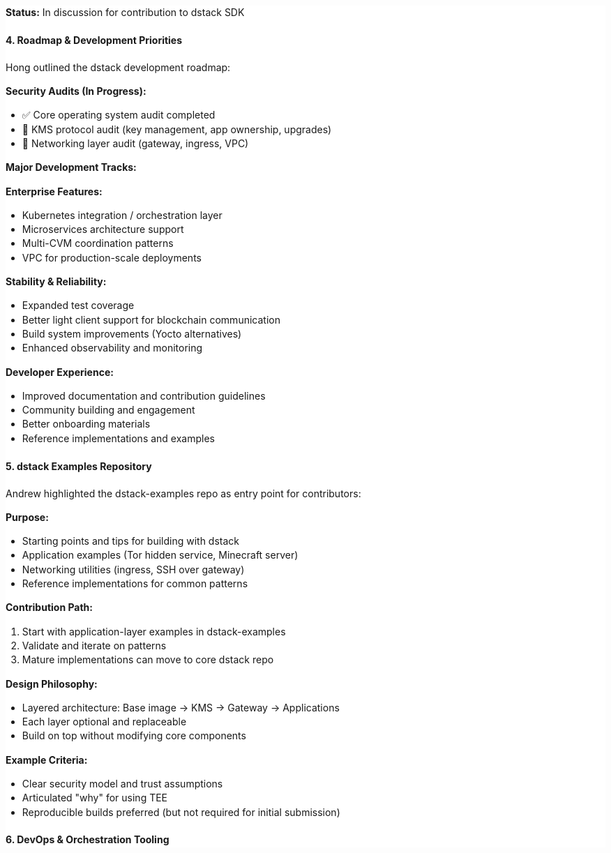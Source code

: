 **Status:** In discussion for contribution to dstack SDK

#### 4. Roadmap & Development Priorities

Hong outlined the dstack development roadmap:

**Security Audits (In Progress):**
- ✅ Core operating system audit completed
- 🔄 KMS protocol audit (key management, app ownership, upgrades)
- 🔄 Networking layer audit (gateway, ingress, VPC)

**Major Development Tracks:**

**Enterprise Features:**
- Kubernetes integration / orchestration layer
- Microservices architecture support
- Multi-CVM coordination patterns
- VPC for production-scale deployments

**Stability & Reliability:**
- Expanded test coverage
- Better light client support for blockchain communication
- Build system improvements (Yocto alternatives)
- Enhanced observability and monitoring

**Developer Experience:**
- Improved documentation and contribution guidelines
- Community building and engagement
- Better onboarding materials
- Reference implementations and examples

#### 5. dstack Examples Repository

Andrew highlighted the dstack-examples repo as entry point for contributors:

**Purpose:**
- Starting points and tips for building with dstack
- Application examples (Tor hidden service, Minecraft server)
- Networking utilities (ingress, SSH over gateway)
- Reference implementations for common patterns

**Contribution Path:**
1. Start with application-layer examples in dstack-examples
2. Validate and iterate on patterns
3. Mature implementations can move to core dstack repo

**Design Philosophy:**
- Layered architecture: Base image → KMS → Gateway → Applications
- Each layer optional and replaceable
- Build on top without modifying core components

**Example Criteria:**
- Clear security model and trust assumptions
- Articulated "why" for using TEE
- Reproducible builds preferred (but not required for initial submission)

#### 6. DevOps & Orchestration Tooling
